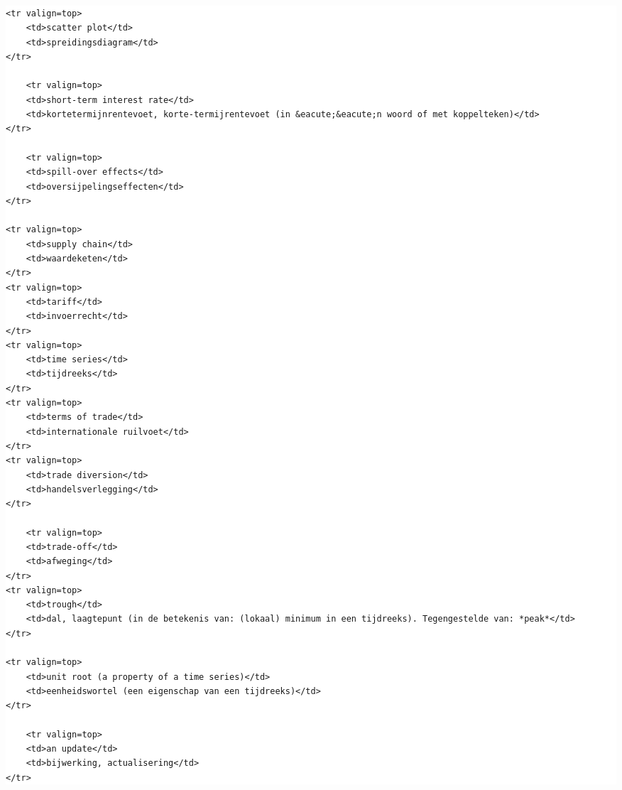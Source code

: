 
	<tr valign=top>
		<td>scatter plot</td>
		<td>spreidingsdiagram</td>
	</tr>
	
		<tr valign=top>
		<td>short-term interest rate</td>
		<td>kortetermijnrentevoet, korte-termijrentevoet (in &eacute;&eacute;n woord of met koppelteken)</td>
	</tr>
	
		<tr valign=top>
		<td>spill-over effects</td>
		<td>oversijpelingseffecten</td>
	</tr>
	
	<tr valign=top>
		<td>supply chain</td>
		<td>waardeketen</td>
	</tr>
	<tr valign=top>
		<td>tariff</td>
		<td>invoerrecht</td>
	</tr>
	<tr valign=top>
		<td>time series</td>
		<td>tijdreeks</td>
	</tr>
	<tr valign=top>
		<td>terms of trade</td>
		<td>internationale ruilvoet</td>
	</tr>
	<tr valign=top>
		<td>trade diversion</td>
		<td>handelsverlegging</td>
	</tr>
        
        <tr valign=top>
		<td>trade-off</td>
		<td>afweging</td>
	</tr>
	<tr valign=top>
		<td>trough</td>
		<td>dal, laagtepunt (in de betekenis van: (lokaal) minimum in een tijdreeks). Tegengestelde van: *peak*</td>
	</tr>
	
	<tr valign=top>
		<td>unit root (a property of a time series)</td>
		<td>eenheidswortel (een eigenschap van een tijdreeks)</td>
	</tr>
	
		<tr valign=top>
		<td>an update</td>
		<td>bijwerking, actualisering</td>
	</tr>
	